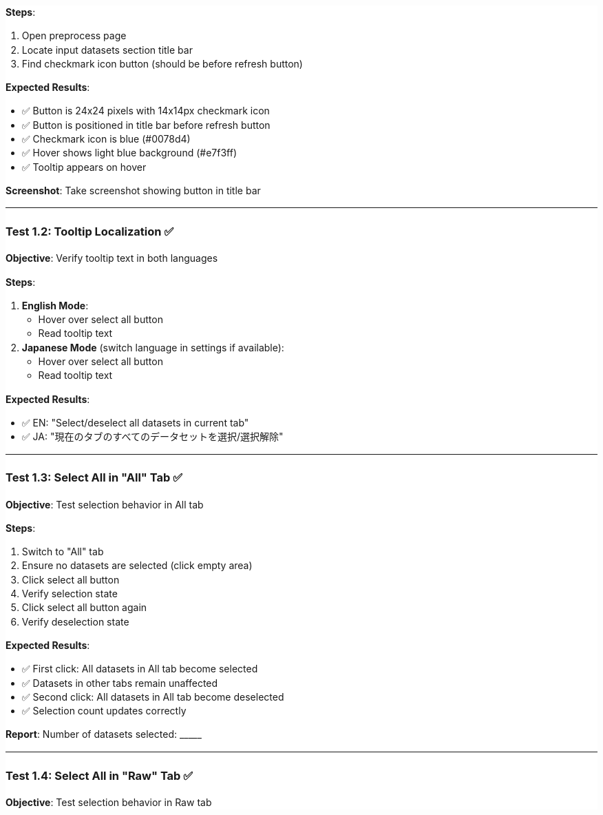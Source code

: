 **Steps**:
1. Open preprocess page
2. Locate input datasets section title bar
3. Find checkmark icon button (should be before refresh button)

**Expected Results**:
- ✅ Button is 24x24 pixels with 14x14px checkmark icon
- ✅ Button is positioned in title bar before refresh button
- ✅ Checkmark icon is blue (#0078d4)
- ✅ Hover shows light blue background (#e7f3ff)
- ✅ Tooltip appears on hover

**Screenshot**: Take screenshot showing button in title bar

---

### Test 1.2: Tooltip Localization ✅
**Objective**: Verify tooltip text in both languages

**Steps**:
1. **English Mode**:
   - Hover over select all button
   - Read tooltip text
2. **Japanese Mode** (switch language in settings if available):
   - Hover over select all button
   - Read tooltip text

**Expected Results**:
- ✅ EN: "Select/deselect all datasets in current tab"
- ✅ JA: "現在のタブのすべてのデータセットを選択/選択解除"

---

### Test 1.3: Select All in "All" Tab ✅
**Objective**: Test selection behavior in All tab

**Steps**:
1. Switch to "All" tab
2. Ensure no datasets are selected (click empty area)
3. Click select all button
4. Verify selection state
5. Click select all button again
6. Verify deselection state

**Expected Results**:
- ✅ First click: All datasets in All tab become selected
- ✅ Datasets in other tabs remain unaffected
- ✅ Second click: All datasets in All tab become deselected
- ✅ Selection count updates correctly

**Report**: Number of datasets selected: _____

---

### Test 1.4: Select All in "Raw" Tab ✅
**Objective**: Test selection behavior in Raw tab
